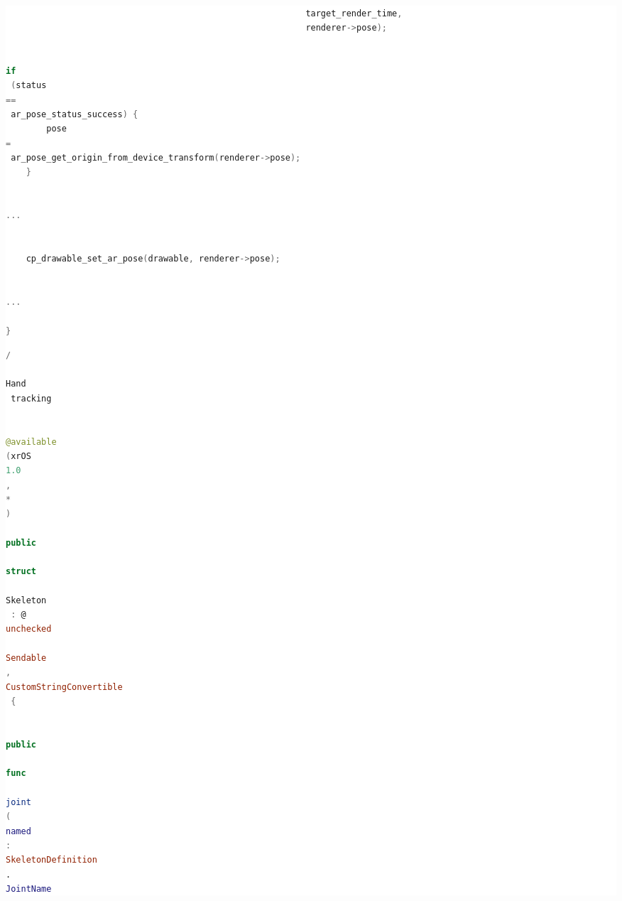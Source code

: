 ```swift
                                                           target_render_time,
                                                           renderer->pose);

    
if
 (status 
==
 ar_pose_status_success) {
        pose 
=
 ar_pose_get_origin_from_device_transform(renderer->pose);
    }

    
...


    cp_drawable_set_ar_pose(drawable, renderer->pose);

    
...

}
```

```swift
/
 
Hand
 tracking


@available
(xrOS 
1.0
, 
*
)

public
 
struct
 
Skeleton
 : @
unchecked
 
Sendable
, 
CustomStringConvertible
 {

    
public
 
func
 
joint
(
named
: 
SkeletonDefinition
.
JointName
```